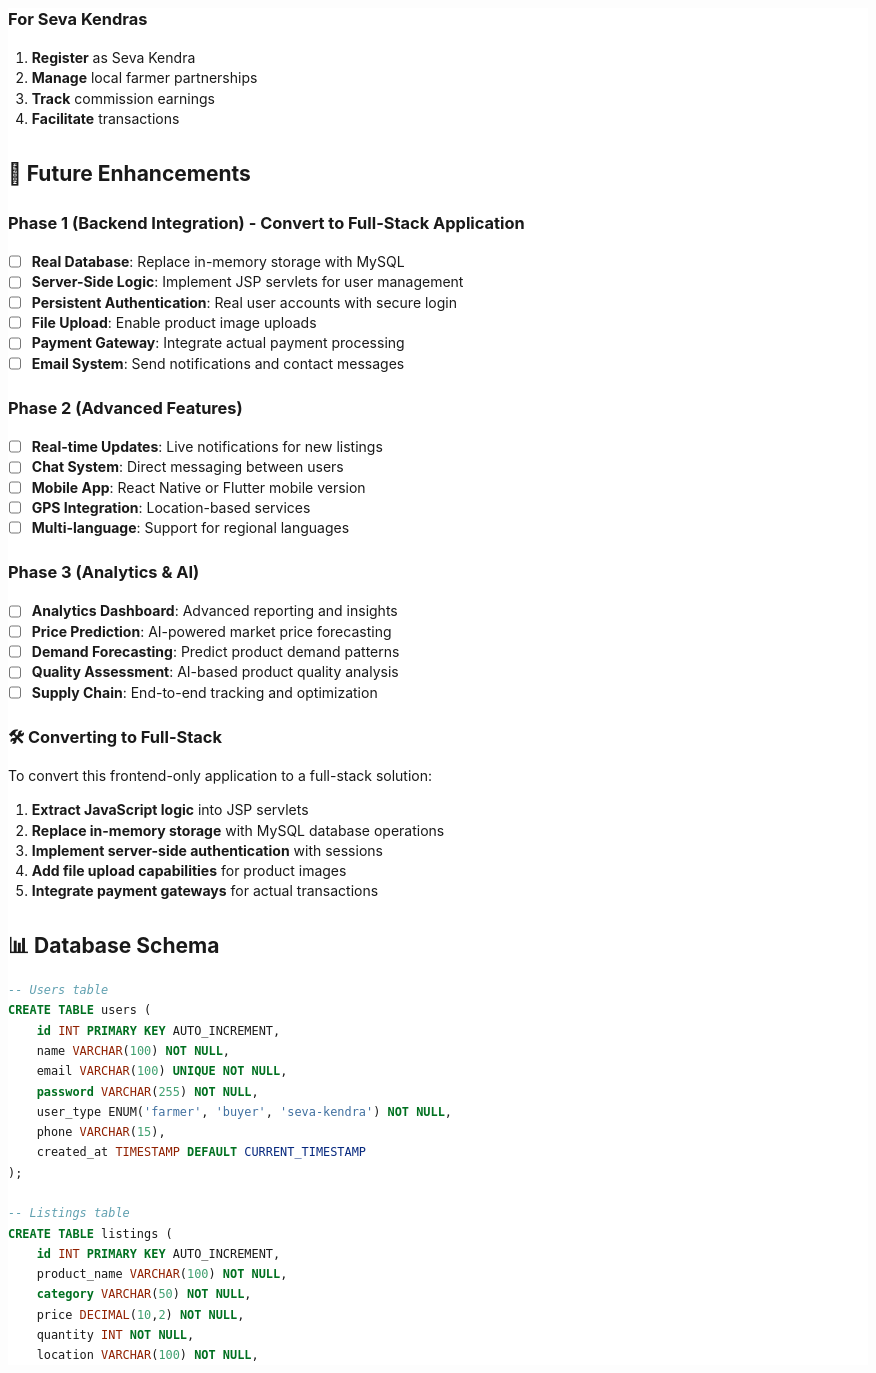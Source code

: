 ### For Seva Kendras
1. **Register** as Seva Kendra
2. **Manage** local farmer partnerships
3. **Track** commission earnings
4. **Facilitate** transactions

## 🔮 Future Enhancements

### Phase 1 (Backend Integration) - Convert to Full-Stack Application
- [ ] **Real Database**: Replace in-memory storage with MySQL
- [ ] **Server-Side Logic**: Implement JSP servlets for user management
- [ ] **Persistent Authentication**: Real user accounts with secure login
- [ ] **File Upload**: Enable product image uploads
- [ ] **Payment Gateway**: Integrate actual payment processing
- [ ] **Email System**: Send notifications and contact messages

### Phase 2 (Advanced Features)
- [ ] **Real-time Updates**: Live notifications for new listings
- [ ] **Chat System**: Direct messaging between users
- [ ] **Mobile App**: React Native or Flutter mobile version
- [ ] **GPS Integration**: Location-based services
- [ ] **Multi-language**: Support for regional languages

### Phase 3 (Analytics & AI)
- [ ] **Analytics Dashboard**: Advanced reporting and insights
- [ ] **Price Prediction**: AI-powered market price forecasting
- [ ] **Demand Forecasting**: Predict product demand patterns
- [ ] **Quality Assessment**: AI-based product quality analysis
- [ ] **Supply Chain**: End-to-end tracking and optimization

### 🛠️ **Converting to Full-Stack**
To convert this frontend-only application to a full-stack solution:
1. **Extract JavaScript logic** into JSP servlets
2. **Replace in-memory storage** with MySQL database operations
3. **Implement server-side authentication** with sessions
4. **Add file upload capabilities** for product images
5. **Integrate payment gateways** for actual transactions

## 📊 Database Schema

```sql
-- Users table
CREATE TABLE users (
    id INT PRIMARY KEY AUTO_INCREMENT,
    name VARCHAR(100) NOT NULL,
    email VARCHAR(100) UNIQUE NOT NULL,
    password VARCHAR(255) NOT NULL,
    user_type ENUM('farmer', 'buyer', 'seva-kendra') NOT NULL,
    phone VARCHAR(15),
    created_at TIMESTAMP DEFAULT CURRENT_TIMESTAMP
);

-- Listings table
CREATE TABLE listings (
    id INT PRIMARY KEY AUTO_INCREMENT,
    product_name VARCHAR(100) NOT NULL,
    category VARCHAR(50) NOT NULL,
    price DECIMAL(10,2) NOT NULL,
    quantity INT NOT NULL,
    location VARCHAR(100) NOT NULL,
```